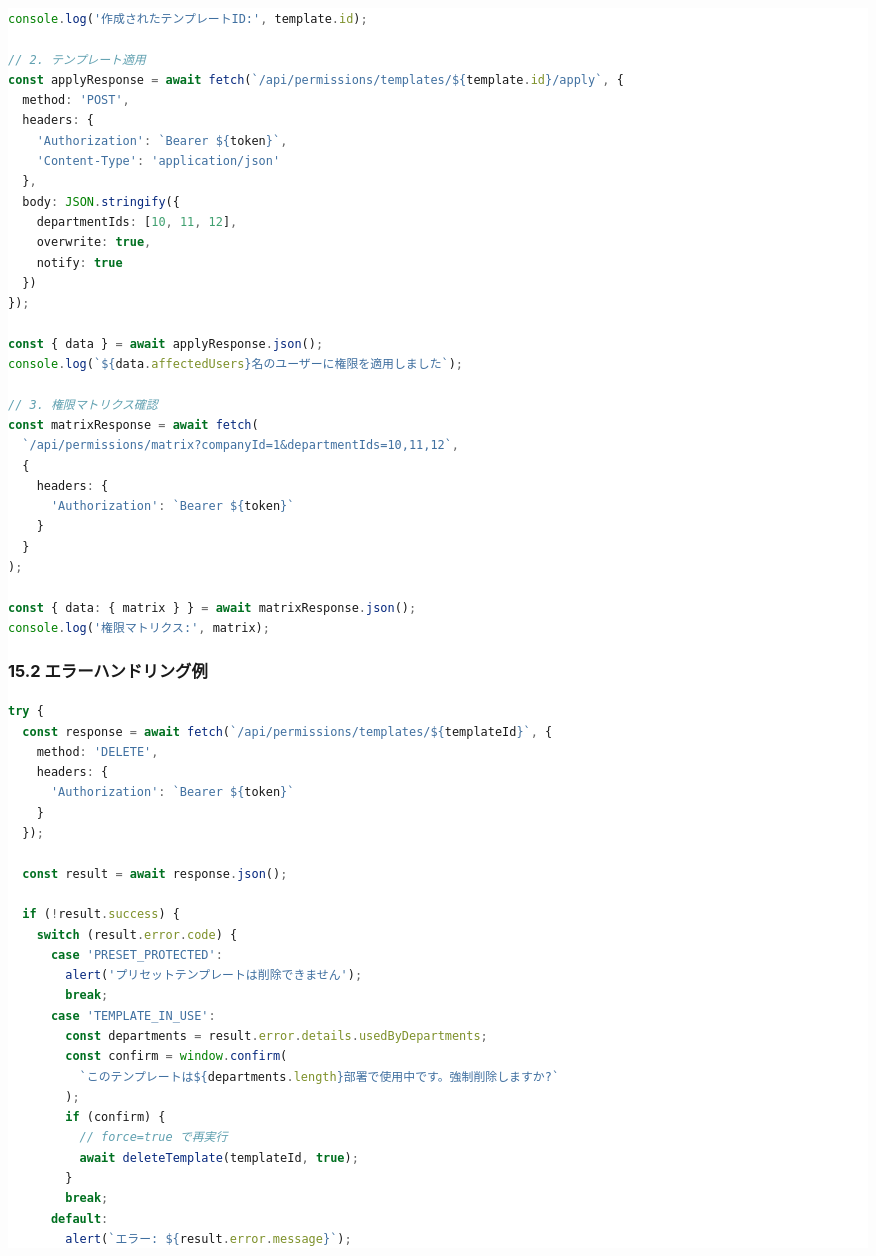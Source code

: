 ```typescript
console.log('作成されたテンプレートID:', template.id);

// 2. テンプレート適用
const applyResponse = await fetch(`/api/permissions/templates/${template.id}/apply`, {
  method: 'POST',
  headers: {
    'Authorization': `Bearer ${token}`,
    'Content-Type': 'application/json'
  },
  body: JSON.stringify({
    departmentIds: [10, 11, 12],
    overwrite: true,
    notify: true
  })
});

const { data } = await applyResponse.json();
console.log(`${data.affectedUsers}名のユーザーに権限を適用しました`);

// 3. 権限マトリクス確認
const matrixResponse = await fetch(
  `/api/permissions/matrix?companyId=1&departmentIds=10,11,12`,
  {
    headers: {
      'Authorization': `Bearer ${token}`
    }
  }
);

const { data: { matrix } } = await matrixResponse.json();
console.log('権限マトリクス:', matrix);
```

### 15.2 エラーハンドリング例

```typescript
try {
  const response = await fetch(`/api/permissions/templates/${templateId}`, {
    method: 'DELETE',
    headers: {
      'Authorization': `Bearer ${token}`
    }
  });

  const result = await response.json();

  if (!result.success) {
    switch (result.error.code) {
      case 'PRESET_PROTECTED':
        alert('プリセットテンプレートは削除できません');
        break;
      case 'TEMPLATE_IN_USE':
        const departments = result.error.details.usedByDepartments;
        const confirm = window.confirm(
          `このテンプレートは${departments.length}部署で使用中です。強制削除しますか?`
        );
        if (confirm) {
          // force=true で再実行
          await deleteTemplate(templateId, true);
        }
        break;
      default:
        alert(`エラー: ${result.error.message}`);
```